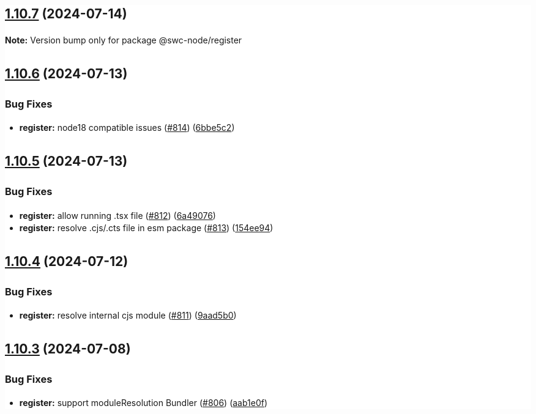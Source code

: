 ## [1.10.7](https://github.com/swc-project/swc-node/compare/@swc-node/register@1.10.6...@swc-node/register@1.10.7) (2024-07-14)

**Note:** Version bump only for package @swc-node/register

## [1.10.6](https://github.com/swc-project/swc-node/compare/@swc-node/register@1.10.5...@swc-node/register@1.10.6) (2024-07-13)

### Bug Fixes

- **register:** node18 compatible issues ([#814](https://github.com/swc-project/swc-node/issues/814)) ([6bbe5c2](https://github.com/swc-project/swc-node/commit/6bbe5c25f0348d9c8c47dc5c38d394784cf26214))

## [1.10.5](https://github.com/swc-project/swc-node/compare/@swc-node/register@1.10.4...@swc-node/register@1.10.5) (2024-07-13)

### Bug Fixes

- **register:** allow running .tsx file ([#812](https://github.com/swc-project/swc-node/issues/812)) ([6a49076](https://github.com/swc-project/swc-node/commit/6a49076bd235ad95099887f1d89569ca89ac26bb))
- **register:** resolve .cjs/.cts file in esm package ([#813](https://github.com/swc-project/swc-node/issues/813)) ([154ee94](https://github.com/swc-project/swc-node/commit/154ee94224fd3c98e9e2fe22ad401c96e4dd2f5e))

## [1.10.4](https://github.com/swc-project/swc-node/compare/@swc-node/register@1.10.3...@swc-node/register@1.10.4) (2024-07-12)

### Bug Fixes

- **register:** resolve internal cjs module ([#811](https://github.com/swc-project/swc-node/issues/811)) ([9aad5b0](https://github.com/swc-project/swc-node/commit/9aad5b0a86dbe58aed8cba9c57524ad8e553f21c))

## [1.10.3](https://github.com/swc-project/swc-node/compare/@swc-node/register@1.10.2...@swc-node/register@1.10.3) (2024-07-08)

### Bug Fixes

- **register:** support moduleResolution Bundler ([#806](https://github.com/swc-project/swc-node/issues/806)) ([aab1e0f](https://github.com/swc-project/swc-node/commit/aab1e0f383f0ecd02d31916872f39de86d723467))
